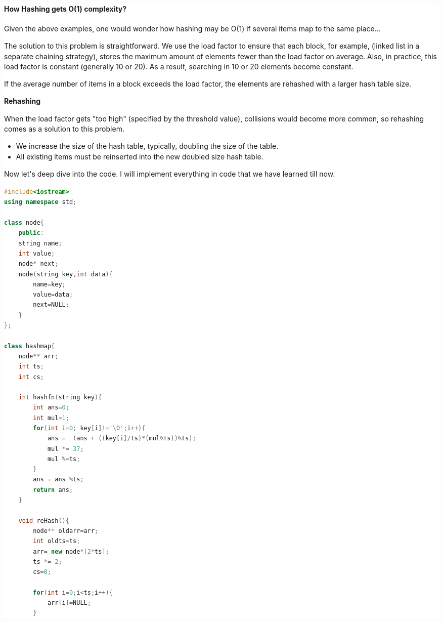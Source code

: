 #### How Hashing gets O(1) complexity?

Given the above examples, one would wonder how hashing may be O(1) if several items map to the same place...  

The solution to this problem is straightforward. We use the load factor to ensure that each block, for example, (linked list in a separate chaining strategy), stores the maximum amount of elements fewer than the load factor on average. Also, in practice, this load factor is constant (generally 10 or 20). As a result, searching in 10 or 20 elements become constant.

If the average number of items in a block exceeds the load factor, the elements are rehashed with a larger hash table size.

**Rehashing**

When the load factor gets "too high" (specified by the threshold value), collisions would become more common, so rehashing comes as a solution to this problem.
- We increase the size of the hash table, typically, doubling the size of the table.
- All existing items must be reinserted into the new doubled size hash table.

Now let's deep dive into the code. I will implement everything in code that we have learned till now.

```C++
#include<iostream>
using namespace std;

class node{
    public:
    string name;
    int value;
    node* next;
    node(string key,int data){
        name=key;
        value=data;
        next=NULL;
    }
};

class hashmap{
    node** arr;
    int ts;
    int cs;

    int hashfn(string key){
        int ans=0;
        int mul=1;
        for(int i=0; key[i]!='\0';i++){
            ans =  (ans + ((key[i]/ts)*(mul%ts))%ts);
            mul *= 37;
            mul %=ts;
        }
        ans = ans %ts;
        return ans;
    }

    void reHash(){
        node** oldarr=arr;
        int oldts=ts;
        arr= new node*[2*ts];
        ts *= 2;
        cs=0;

        for(int i=0;i<ts;i++){
            arr[i]=NULL;
        }
```
